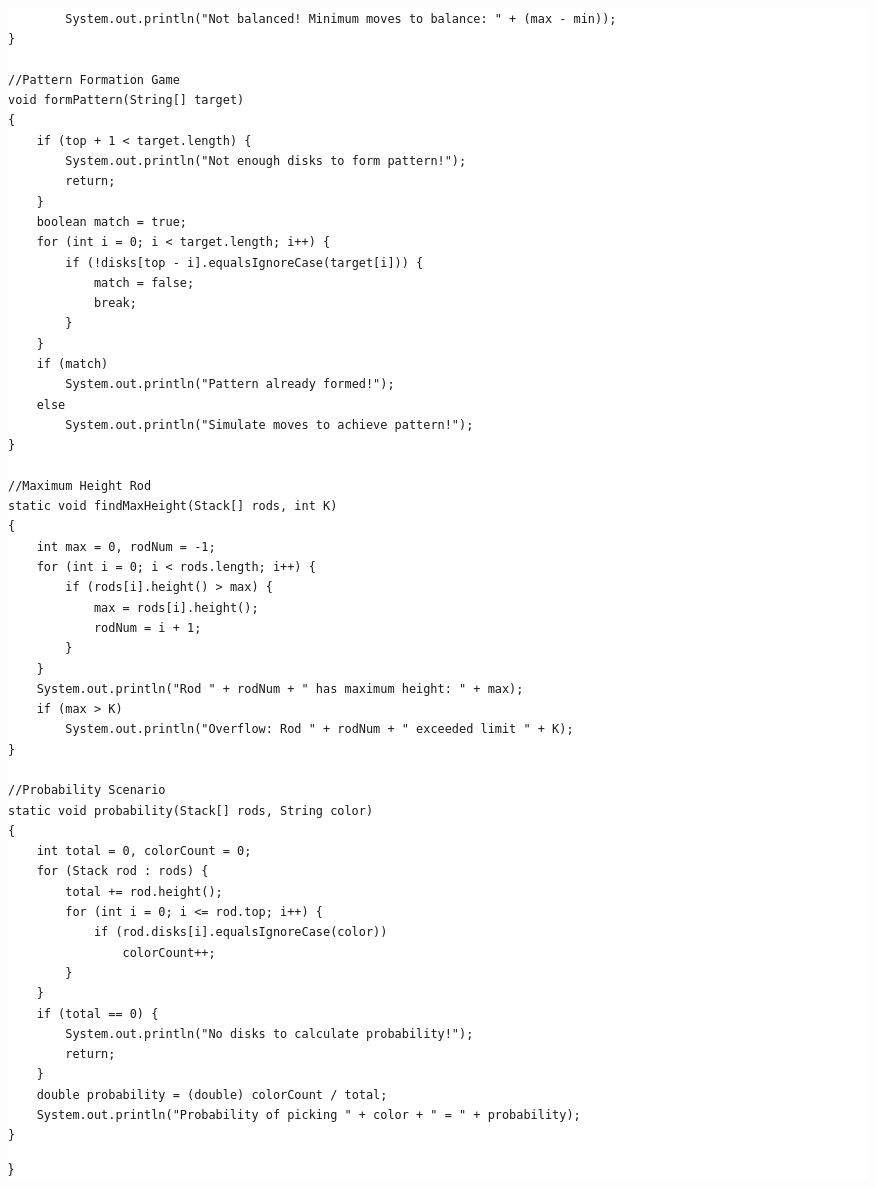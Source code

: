             System.out.println("Not balanced! Minimum moves to balance: " + (max - min));
    }

    //Pattern Formation Game
    void formPattern(String[] target) 
    {
        if (top + 1 < target.length) {
            System.out.println("Not enough disks to form pattern!");
            return;
        }
        boolean match = true;
        for (int i = 0; i < target.length; i++) {
            if (!disks[top - i].equalsIgnoreCase(target[i])) {
                match = false;
                break;
            }
        }
        if (match)
            System.out.println("Pattern already formed!");
        else
            System.out.println("Simulate moves to achieve pattern!");
    }

    //Maximum Height Rod
    static void findMaxHeight(Stack[] rods, int K) 
    {
        int max = 0, rodNum = -1;
        for (int i = 0; i < rods.length; i++) {
            if (rods[i].height() > max) {
                max = rods[i].height();
                rodNum = i + 1;
            }
        }
        System.out.println("Rod " + rodNum + " has maximum height: " + max);
        if (max > K)
            System.out.println("Overflow: Rod " + rodNum + " exceeded limit " + K);
    }

    //Probability Scenario
    static void probability(Stack[] rods, String color) 
    {
        int total = 0, colorCount = 0;
        for (Stack rod : rods) {
            total += rod.height();
            for (int i = 0; i <= rod.top; i++) {
                if (rod.disks[i].equalsIgnoreCase(color))
                    colorCount++;
            }
        }
        if (total == 0) {
            System.out.println("No disks to calculate probability!");
            return;
        }
        double probability = (double) colorCount / total;
        System.out.println("Probability of picking " + color + " = " + probability);
    }
}
